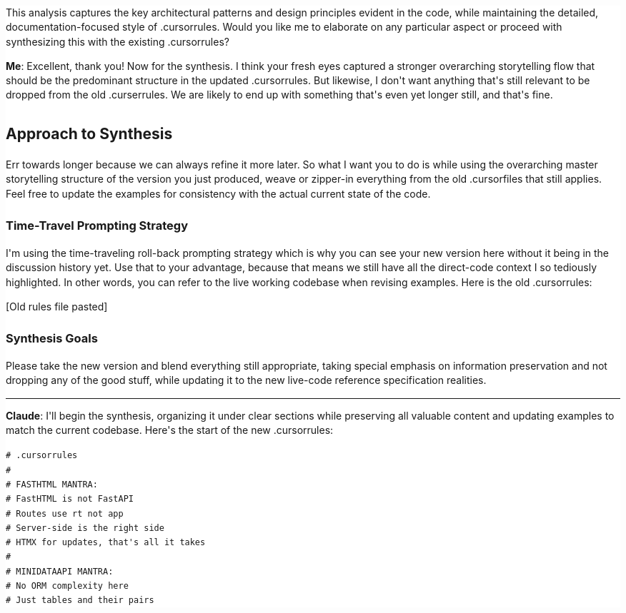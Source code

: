 This analysis captures the key architectural patterns and design principles evident in the code, while maintaining the detailed, documentation-focused style of .cursorrules. Would you like me to elaborate on any particular aspect or proceed with synthesizing this with the existing .cursorrules?

**Me**: Excellent, thank you! Now for the synthesis. I think your fresh eyes
captured a stronger overarching storytelling flow that should be the predominant
structure in the updated .cursorrules. But likewise, I don't want anything
that's still relevant to be dropped from the old .curserrules. We are likely to
end up with something that's even yet longer still, and that's fine. 

## Approach to Synthesis

Err towards longer because we can always refine it more later. So what I want
you to do is while using the overarching master storytelling structure of the
version you just produced, weave or zipper-in everything from the old
.cursorfiles that still applies. Feel free to update the examples for
consistency with the actual current state of the code. 

### Time-Travel Prompting Strategy

I'm using the time-traveling roll-back prompting strategy which is why you can
see your new version here without it being in the discussion history yet. Use
that to your advantage, because that means we still have all the direct-code
context I so tediously highlighted. In other words, you can refer to the live
working codebase when revising examples. Here is the old .cursorrules:

[Old rules file pasted]

### Synthesis Goals

Please take the new version and blend everything still appropriate, taking
special emphasis on information preservation and not dropping any of the good
stuff, while updating it to the new live-code reference specification realities.

---

**Claude**: I'll begin the synthesis, organizing it under clear sections while preserving all valuable content and updating examples to match the current codebase. Here's the start of the new .cursorrules:

    # .cursorrules
    #
    # FASTHTML MANTRA:
    # FastHTML is not FastAPI
    # Routes use rt not app
    # Server-side is the right side
    # HTMX for updates, that's all it takes
    #
    # MINIDATAAPI MANTRA:
    # No ORM complexity here
    # Just tables and their pairs